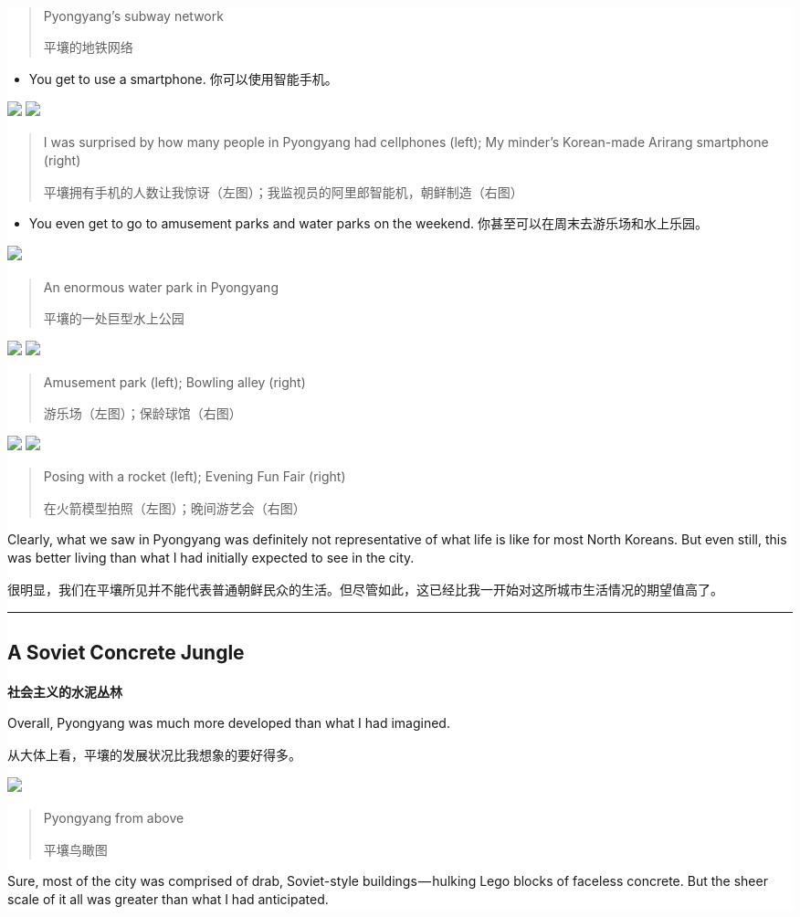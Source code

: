 >Pyongyang’s subway network
>
>平壤的地铁网络

- You get to use a smartphone. 你可以使用智能手机。

![](https://cdn-images-1.medium.com/max/600/1*MQkeqqr6PpxAy4ZwydXbQQ.jpeg) ![](https://cdn-images-1.medium.com/max/600/1*dA8Id57Dk94rAvZKY-8U9w.jpeg)

>I was surprised by how many people in Pyongyang had cellphones (left); My minder’s Korean-made Arirang smartphone (right)
>
>平壤拥有手机的人数让我惊讶（左图）；我监视员的阿里郎智能机，朝鲜制造（右图）

- You even get to go to amusement parks and water parks on the weekend. 你甚至可以在周末去游乐场和水上乐园。

![](https://cdn-images-1.medium.com/max/1200/1*5YYJiOJXnQXDsmi_-BK-lQ.jpeg)

>An enormous water park in Pyongyang
>
>平壤的一处巨型水上公园

![](https://cdn-images-1.medium.com/max/600/1*B18Um5bv110V3z7KD8mc2w.jpeg) ![](https://cdn-images-1.medium.com/max/600/1*HmCkYTl73YgA3brcfMgkvw.jpeg)

>Amusement park (left); Bowling alley (right)
>
>游乐场（左图）；保龄球馆（右图）

![](https://cdn-images-1.medium.com/max/600/1*aqzTqR1vTWpgIxAJpdRlvQ.jpeg) ![](https://cdn-images-1.medium.com/max/600/1*odt_kvez8oylc_PJnYdMfg.jpeg)

>Posing with a rocket (left); Evening Fun Fair (right)
>
>在火箭模型拍照（左图）；晚间游艺会（右图）

Clearly, what we saw in Pyongyang was definitely not representative of what life is like for most North Koreans. But even still, this was better living than what I had initially expected to see in the city.

很明显，我们在平壤所见并不能代表普通朝鲜民众的生活。但尽管如此，这已经比我一开始对这所城市生活情况的期望值高了。

- - -

## A Soviet Concrete Jungle

**社会主义的水泥丛林**

Overall, Pyongyang was much more developed than what I had imagined.

从大体上看，平壤的发展状况比我想象的要好得多。

![](https://cdn-images-1.medium.com/max/2000/1*yVZHDSdIM6Z3Ng7pVzcaSQ.jpeg)

>Pyongyang from above
>
>平壤鸟瞰图

Sure, most of the city was comprised of drab, Soviet-style buildings — hulking Lego blocks of faceless concrete. But the sheer scale of it all was greater than what I had anticipated.
